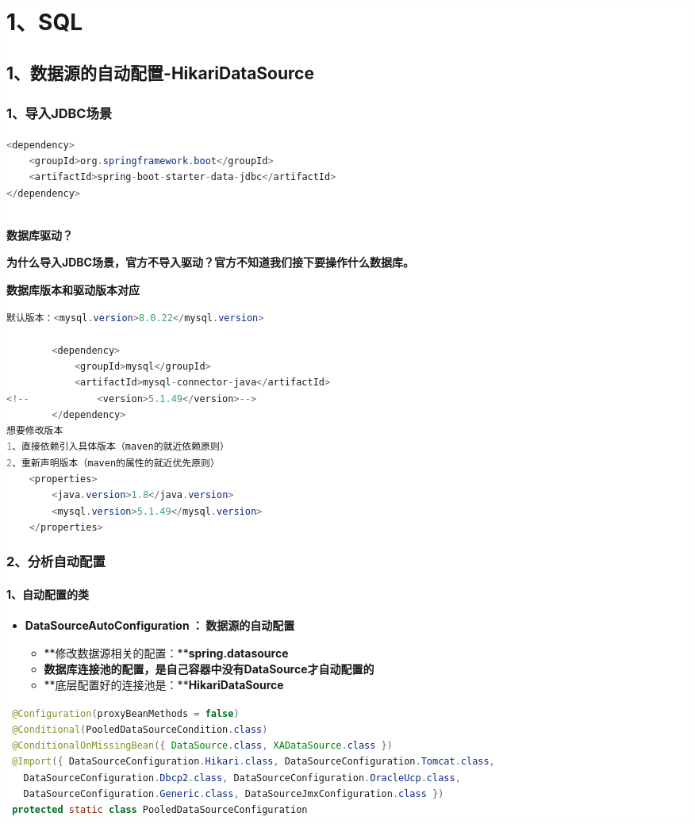 # 1、SQL

## 1、数据源的自动配置-**HikariDataSource**

### 1、导入JDBC场景

```java
<dependency>
    <groupId>org.springframework.boot</groupId>
    <artifactId>spring-boot-starter-data-jdbc</artifactId>
</dependency>
      
```

**数据库驱动？**

**为什么导入JDBC场景，官方不导入驱动？官方不知道我们接下要操作什么数据库。**

**数据库版本和驱动版本对应**

```java
默认版本：<mysql.version>8.0.22</mysql.version>

        <dependency>
            <groupId>mysql</groupId>
            <artifactId>mysql-connector-java</artifactId>
<!--            <version>5.1.49</version>-->
        </dependency>
想要修改版本
1、直接依赖引入具体版本（maven的就近依赖原则）
2、重新声明版本（maven的属性的就近优先原则）
    <properties>
        <java.version>1.8</java.version>
        <mysql.version>5.1.49</mysql.version>
    </properties>
```

### 2、分析自动配置

#### 1、自动配置的类

* **DataSourceAutoConfiguration ： 数据源的自动配置**

  * **修改数据源相关的配置：****spring.datasource**
  * **数据库连接池的配置，是自己容器中没有DataSource才自动配置的**
  * **底层配置好的连接池是：****HikariDataSource**

```java
 @Configuration(proxyBeanMethods = false)
 @Conditional(PooledDataSourceCondition.class)
 @ConditionalOnMissingBean({ DataSource.class, XADataSource.class })
 @Import({ DataSourceConfiguration.Hikari.class, DataSourceConfiguration.Tomcat.class,
   DataSourceConfiguration.Dbcp2.class, DataSourceConfiguration.OracleUcp.class,
   DataSourceConfiguration.Generic.class, DataSourceJmxConfiguration.class })
 protected static class PooledDataSourceConfiguration
```

